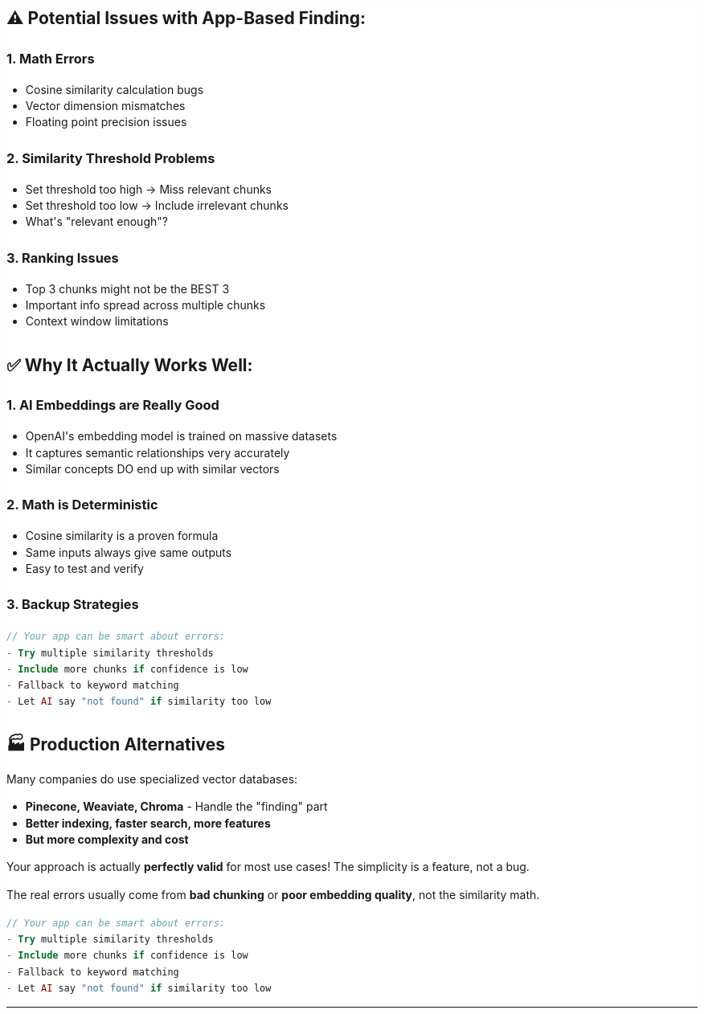 ## ⚠️ **Potential Issues with App-Based Finding:**

### **1. Math Errors**
- Cosine similarity calculation bugs
- Vector dimension mismatches
- Floating point precision issues

### **2. Similarity Threshold Problems**
- Set threshold too high → Miss relevant chunks
- Set threshold too low → Include irrelevant chunks
- What's "relevant enough"?

### **3. Ranking Issues**
- Top 3 chunks might not be the BEST 3
- Important info spread across multiple chunks
- Context window limitations

## ✅ **Why It Actually Works Well:**

### **1. AI Embeddings are Really Good**
- OpenAI's embedding model is trained on massive datasets
- It captures semantic relationships very accurately
- Similar concepts DO end up with similar vectors

### **2. Math is Deterministic**
- Cosine similarity is a proven formula
- Same inputs always give same outputs
- Easy to test and verify

### **3. Backup Strategies**
```php
// Your app can be smart about errors:
- Try multiple similarity thresholds
- Include more chunks if confidence is low  
- Fallback to keyword matching
- Let AI say "not found" if similarity too low
```

## 🏭 **Production Alternatives**

Many companies do use specialized vector databases:
- **Pinecone, Weaviate, Chroma** - Handle the "finding" part
- **Better indexing, faster search, more features**
- **But more complexity and cost**

Your approach is actually **perfectly valid** for most use cases! The simplicity is a feature, not a bug.

The real errors usually come from **bad chunking** or **poor embedding quality**, not the similarity math.

```php
// Your app can be smart about errors:
- Try multiple similarity thresholds
- Include more chunks if confidence is low  
- Fallback to keyword matching
- Let AI say "not found" if similarity too low
```

---